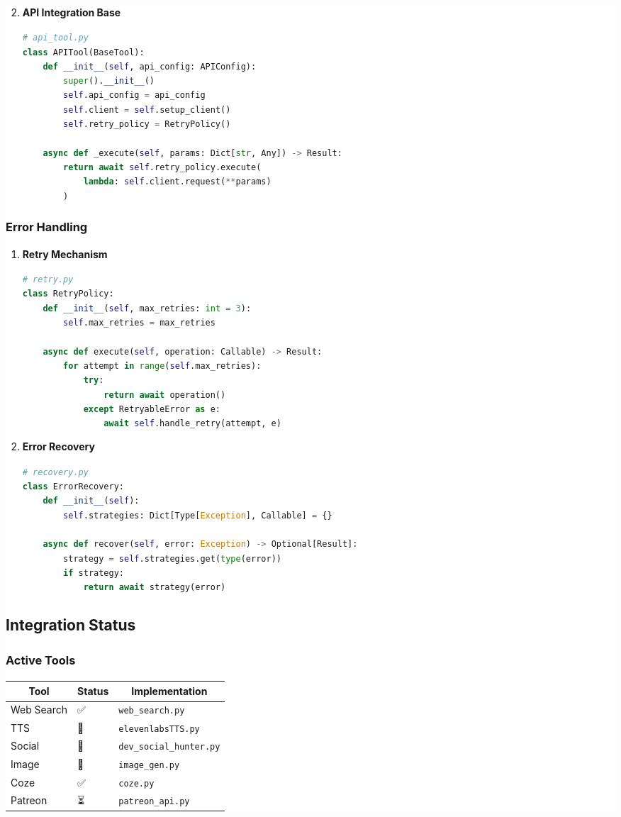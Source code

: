    ```python
   ```

2. **API Integration Base**
   ```python
   # api_tool.py
   class APITool(BaseTool):
       def __init__(self, api_config: APIConfig):
           super().__init__()
           self.api_config = api_config
           self.client = self.setup_client()
           self.retry_policy = RetryPolicy()
           
       async def _execute(self, params: Dict[str, Any]) -> Result:
           return await self.retry_policy.execute(
               lambda: self.client.request(**params)
           )
   ```

### Error Handling

1. **Retry Mechanism**
   ```python
   # retry.py
   class RetryPolicy:
       def __init__(self, max_retries: int = 3):
           self.max_retries = max_retries
           
       async def execute(self, operation: Callable) -> Result:
           for attempt in range(self.max_retries):
               try:
                   return await operation()
               except RetryableError as e:
                   await self.handle_retry(attempt, e)
   ```

2. **Error Recovery**
   ```python
   # recovery.py
   class ErrorRecovery:
       def __init__(self):
           self.strategies: Dict[Type[Exception], Callable] = {}
           
       async def recover(self, error: Exception) -> Optional[Result]:
           strategy = self.strategies.get(type(error))
           if strategy:
               return await strategy(error)
   ```

## Integration Status

### Active Tools
| Tool | Status | Implementation |
|------|--------|----------------|
| Web Search | ✅ | `web_search.py` |
| TTS | 🔄 | `elevenlabsTTS.py` |
| Social | 🔄 | `dev_social_hunter.py` |
| Image | 🔄 | `image_gen.py` |
| Coze | ✅ | `coze.py` |
| Patreon | ⏳ | `patreon_api.py` |
